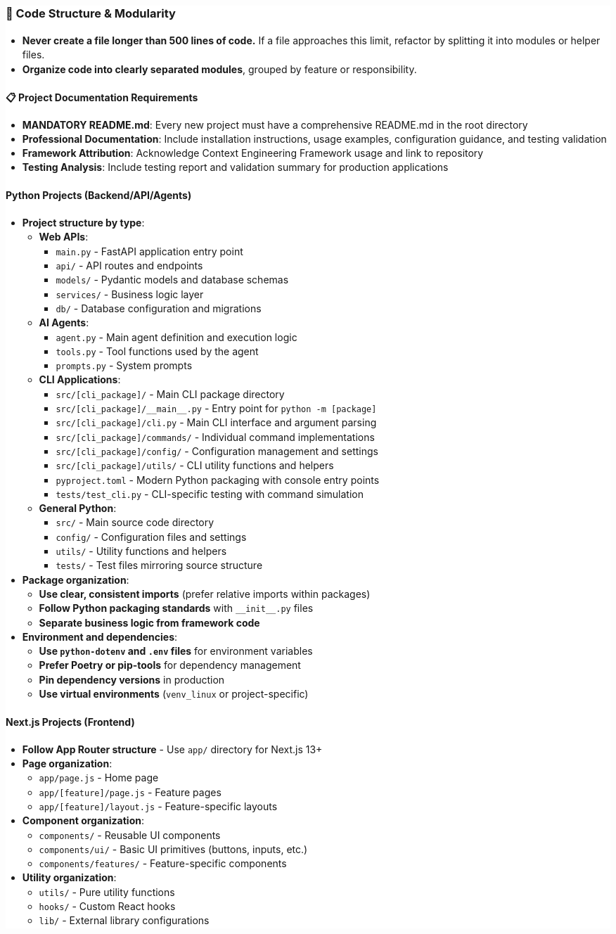 ### 🧱 Code Structure & Modularity
- **Never create a file longer than 500 lines of code.** If a file approaches this limit, refactor by splitting it into modules or helper files.
- **Organize code into clearly separated modules**, grouped by feature or responsibility.

#### 📋 Project Documentation Requirements
- **MANDATORY README.md**: Every new project must have a comprehensive README.md in the root directory
- **Professional Documentation**: Include installation instructions, usage examples, configuration guidance, and testing validation
- **Framework Attribution**: Acknowledge Context Engineering Framework usage and link to repository
- **Testing Analysis**: Include testing report and validation summary for production applications

#### Python Projects (Backend/API/Agents)
- **Project structure by type**:
  - **Web APIs**: 
    - `main.py` - FastAPI application entry point
    - `api/` - API routes and endpoints
    - `models/` - Pydantic models and database schemas
    - `services/` - Business logic layer
    - `db/` - Database configuration and migrations
  - **AI Agents**:
    - `agent.py` - Main agent definition and execution logic 
    - `tools.py` - Tool functions used by the agent 
    - `prompts.py` - System prompts
  - **CLI Applications**:
    - `src/[cli_package]/` - Main CLI package directory
    - `src/[cli_package]/__main__.py` - Entry point for `python -m [package]`
    - `src/[cli_package]/cli.py` - Main CLI interface and argument parsing
    - `src/[cli_package]/commands/` - Individual command implementations
    - `src/[cli_package]/config/` - Configuration management and settings
    - `src/[cli_package]/utils/` - CLI utility functions and helpers
    - `pyproject.toml` - Modern Python packaging with console entry points
    - `tests/test_cli.py` - CLI-specific testing with command simulation
  - **General Python**:
    - `src/` - Main source code directory
    - `config/` - Configuration files and settings
    - `utils/` - Utility functions and helpers
    - `tests/` - Test files mirroring source structure
- **Package organization**:
  - **Use clear, consistent imports** (prefer relative imports within packages)
  - **Follow Python packaging standards** with `__init__.py` files
  - **Separate business logic from framework code**
- **Environment and dependencies**:
  - **Use `python-dotenv` and `.env` files** for environment variables
  - **Prefer Poetry or pip-tools** for dependency management
  - **Pin dependency versions** in production
  - **Use virtual environments** (`venv_linux` or project-specific)

#### Next.js Projects (Frontend)
  - **Follow App Router structure** - Use `app/` directory for Next.js 13+
  - **Page organization**:
    - `app/page.js` - Home page
    - `app/[feature]/page.js` - Feature pages
    - `app/[feature]/layout.js` - Feature-specific layouts
  - **Component organization**:
    - `components/` - Reusable UI components
    - `components/ui/` - Basic UI primitives (buttons, inputs, etc.)
    - `components/features/` - Feature-specific components
  - **Utility organization**:
    - `utils/` - Pure utility functions
    - `hooks/` - Custom React hooks
    - `lib/` - External library configurations